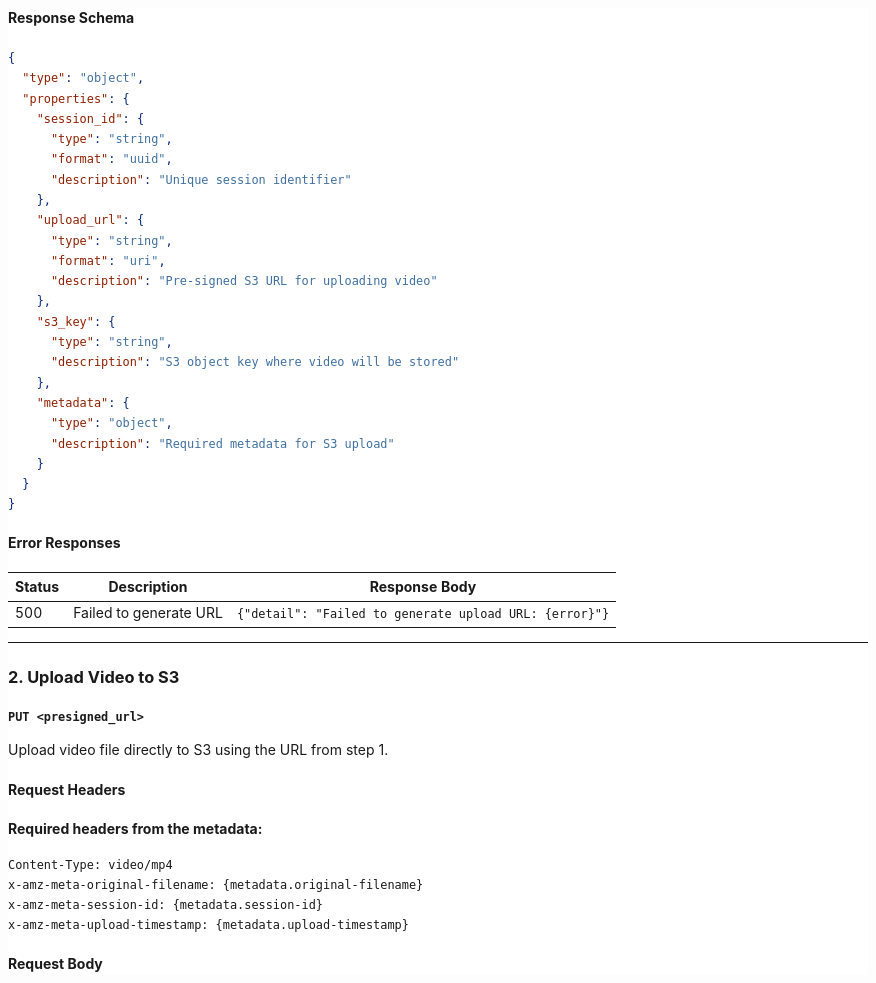 #### Response Schema

```json
{
  "type": "object",
  "properties": {
    "session_id": {
      "type": "string",
      "format": "uuid",
      "description": "Unique session identifier"
    },
    "upload_url": {
      "type": "string",
      "format": "uri",
      "description": "Pre-signed S3 URL for uploading video"
    },
    "s3_key": {
      "type": "string",
      "description": "S3 object key where video will be stored"
    },
    "metadata": {
      "type": "object",
      "description": "Required metadata for S3 upload"
    }
  }
}
```

#### Error Responses

| Status | Description | Response Body |
|--------|-------------|---------------|
| 500 | Failed to generate URL | `{"detail": "Failed to generate upload URL: {error}"}` |

---

### 2. Upload Video to S3

**`PUT <presigned_url>`**

Upload video file directly to S3 using the URL from step 1.

#### Request Headers

**Required headers from the metadata:**

```http
Content-Type: video/mp4
x-amz-meta-original-filename: {metadata.original-filename}
x-amz-meta-session-id: {metadata.session-id}
x-amz-meta-upload-timestamp: {metadata.upload-timestamp}
```

#### Request Body
